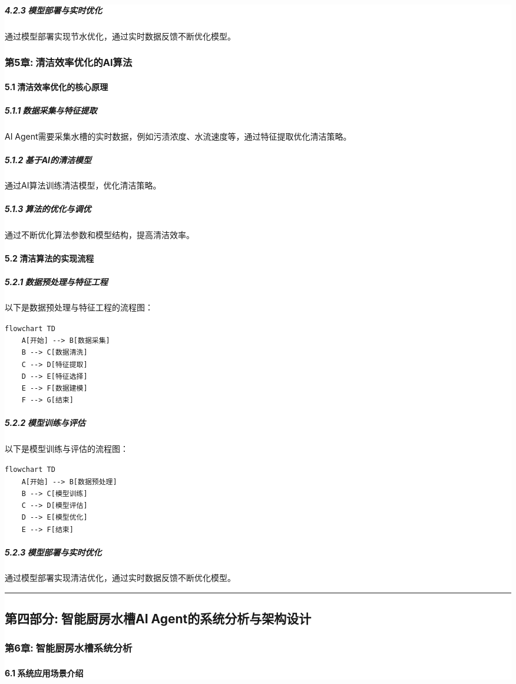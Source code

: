 ##### 4.2.3 模型部署与实时优化
通过模型部署实现节水优化，通过实时数据反馈不断优化模型。

### 第5章: 清洁效率优化的AI算法

#### 5.1 清洁效率优化的核心原理

##### 5.1.1 数据采集与特征提取
AI Agent需要采集水槽的实时数据，例如污渍浓度、水流速度等，通过特征提取优化清洁策略。

##### 5.1.2 基于AI的清洁模型
通过AI算法训练清洁模型，优化清洁策略。

##### 5.1.3 算法的优化与调优
通过不断优化算法参数和模型结构，提高清洁效率。

#### 5.2 清洁算法的实现流程

##### 5.2.1 数据预处理与特征工程
以下是数据预处理与特征工程的流程图：

```mermaid
flowchart TD
    A[开始] --> B[数据采集]
    B --> C[数据清洗]
    C --> D[特征提取]
    D --> E[特征选择]
    E --> F[数据建模]
    F --> G[结束]
```

##### 5.2.2 模型训练与评估
以下是模型训练与评估的流程图：

```mermaid
flowchart TD
    A[开始] --> B[数据预处理]
    B --> C[模型训练]
    C --> D[模型评估]
    D --> E[模型优化]
    E --> F[结束]
```

##### 5.2.3 模型部署与实时优化
通过模型部署实现清洁优化，通过实时数据反馈不断优化模型。

---

## 第四部分: 智能厨房水槽AI Agent的系统分析与架构设计

### 第6章: 智能厨房水槽系统分析

#### 6.1 系统应用场景介绍
